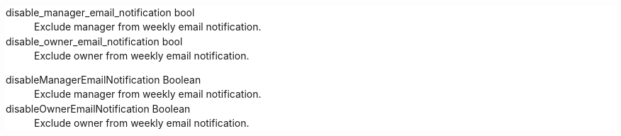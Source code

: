 <div>
<pulumi-choosable type="language" values="python">
<dl class="resources-properties"><dt class="property-optional"
            title="Optional">
        <span id="disable_manager_email_notification_python">
<a data-swiftype-name="resource-property" data-swiftype-type="text" href="#disable_manager_email_notification_python" style="color: inherit; text-decoration: inherit;">disable_<wbr>manager_<wbr>email_<wbr>notification</a>
</span>
        <span class="property-indicator"></span>
        <span class="property-type">bool</span>
    </dt>
    <dd>Exclude manager from weekly email notification.</dd><dt class="property-optional"
            title="Optional">
        <span id="disable_owner_email_notification_python">
<a data-swiftype-name="resource-property" data-swiftype-type="text" href="#disable_owner_email_notification_python" style="color: inherit; text-decoration: inherit;">disable_<wbr>owner_<wbr>email_<wbr>notification</a>
</span>
        <span class="property-indicator"></span>
        <span class="property-type">bool</span>
    </dt>
    <dd>Exclude  owner from weekly email notification.</dd></dl>
</pulumi-choosable>
</div>

<div>
<pulumi-choosable type="language" values="yaml">
<dl class="resources-properties"><dt class="property-optional"
            title="Optional">
        <span id="disablemanageremailnotification_yaml">
<a data-swiftype-name="resource-property" data-swiftype-type="text" href="#disablemanageremailnotification_yaml" style="color: inherit; text-decoration: inherit;">disable<wbr>Manager<wbr>Email<wbr>Notification</a>
</span>
        <span class="property-indicator"></span>
        <span class="property-type">Boolean</span>
    </dt>
    <dd>Exclude manager from weekly email notification.</dd><dt class="property-optional"
            title="Optional">
        <span id="disableowneremailnotification_yaml">
<a data-swiftype-name="resource-property" data-swiftype-type="text" href="#disableowneremailnotification_yaml" style="color: inherit; text-decoration: inherit;">disable<wbr>Owner<wbr>Email<wbr>Notification</a>
</span>
        <span class="property-indicator"></span>
        <span class="property-type">Boolean</span>
    </dt>
    <dd>Exclude  owner from weekly email notification.</dd></dl>
</pulumi-choosable>
</div>

